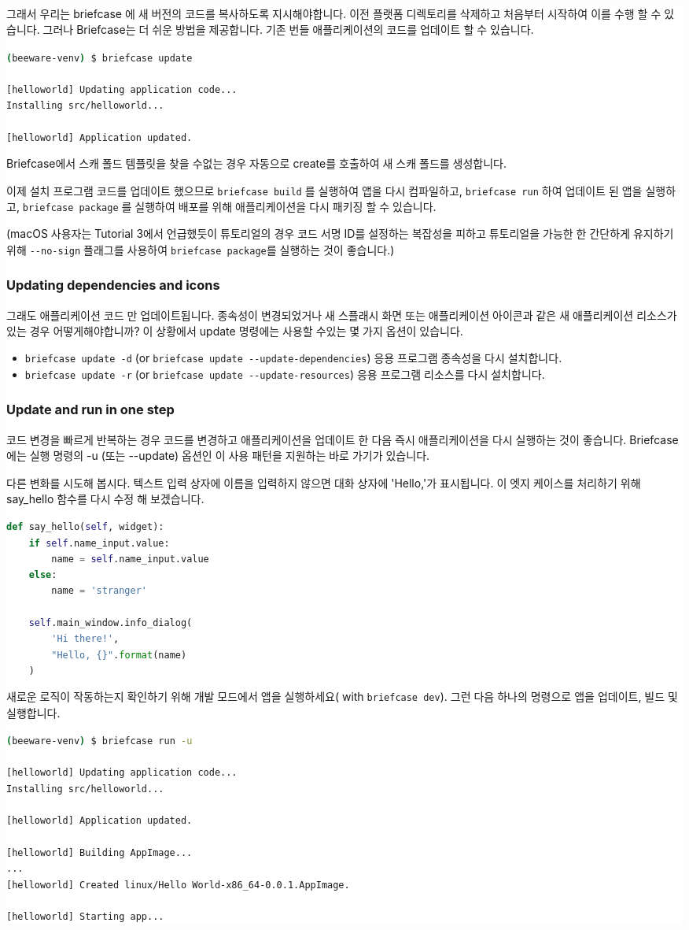 그래서 우리는 briefcase 에 새 버전의 코드를 복사하도록 지시해야합니다. 이전 플랫폼 디렉토리를 삭제하고 처음부터 시작하여 이를 수행 할 수 있습니다. 그러나 Briefcase는 더 쉬운 방법을 제공합니다. 기존 번들 애플리케이션의 코드를 업데이트 할 수 있습니다.

``` bash
(beeware-venv) $ briefcase update

[helloworld] Updating application code...
Installing src/helloworld...

[helloworld] Application updated.
```

Briefcase에서 스캐 폴드 템플릿을 찾을 수없는 경우 자동으로 create를 호출하여 새 스캐 폴드를 생성합니다.

이제 설치 프로그램 코드를 업데이트 했으므로 `briefcase build` 를 실행하여 앱을 다시 컴파일하고, `briefcase run` 하여 업데이트 된 앱을 실행하고, `briefcase package` 를 실행하여 배포를 위해 애플리케이션을 다시 패키징 할 수 있습니다.

(macOS 사용자는 Tutorial 3에서 언급했듯이 튜토리얼의 경우 코드 서명 ID를 설정하는 복잡성을 피하고 튜토리얼을 가능한 한 간단하게 유지하기 위해 `--no-sign` 플래그를 사용하여 `briefcase package`를 실행하는 것이 좋습니다.)

### Updating dependencies and icons

그래도 애플리케이션 코드 만 업데이트됩니다. 종속성이 변경되었거나 새 스플래시 화면 또는 애플리케이션 아이콘과 같은 새 애플리케이션 리소스가있는 경우 어떻게해야합니까? 이 상황에서 update 명령에는 사용할 수있는 몇 가지 옵션이 있습니다.

- `briefcase update -d` (or `briefcase update --update-dependencies`) 응용 프로그램 종속성을 다시 설치합니다.
- `briefcase update -r` (or `briefcase update --update-resources`) 응용 프로그램 리소스를 다시 설치합니다.

### Update and run in one step

코드 변경을 빠르게 반복하는 경우 코드를 변경하고 애플리케이션을 업데이트 한 다음 즉시 애플리케이션을 다시 실행하는 것이 좋습니다. Briefcase에는 실행 명령의 -u (또는 --update) 옵션인 이 사용 패턴을 지원하는 바로 가기가 있습니다.

다른 변화를 시도해 봅시다. 텍스트 입력 상자에 이름을 입력하지 않으면 대화 상자에 'Hello,'가 표시됩니다. 이 엣지 케이스를 처리하기 위해 say_hello 함수를 다시 수정 해 보겠습니다.

``` python
def say_hello(self, widget):
    if self.name_input.value:
        name = self.name_input.value
    else:
        name = 'stranger'

    self.main_window.info_dialog(
        'Hi there!',
        "Hello, {}".format(name)
    )
```

새로운 로직이 작동하는지 확인하기 위해 개발 모드에서 앱을 실행하세요( with `briefcase dev`). 그런 다음 하나의 명령으로 앱을 업데이트, 빌드 및 실행합니다.

``` bash
(beeware-venv) $ briefcase run -u

[helloworld] Updating application code...
Installing src/helloworld...

[helloworld] Application updated.

[helloworld] Building AppImage...
...
[helloworld] Created linux/Hello World-x86_64-0.0.1.AppImage.

[helloworld] Starting app...
```
